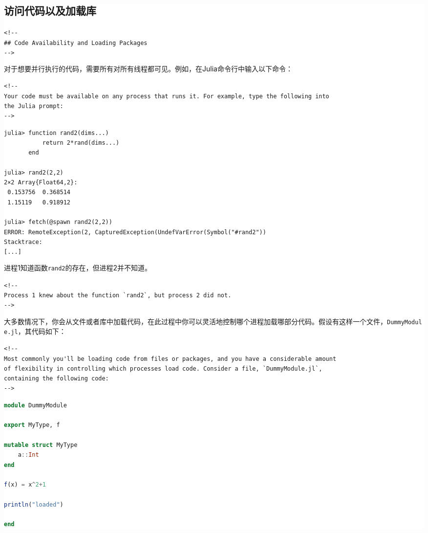 ## 访问代码以及加载库

```@raw html
<!--
## Code Availability and Loading Packages
-->
```

对于想要并行执行的代码，需要所有对所有线程都可见。例如，在Julia命令行中输入以下命令：

```@raw html
<!--
Your code must be available on any process that runs it. For example, type the following into
the Julia prompt:
-->
```

```julia-repl
julia> function rand2(dims...)
           return 2*rand(dims...)
       end

julia> rand2(2,2)
2×2 Array{Float64,2}:
 0.153756  0.368514
 1.15119   0.918912

julia> fetch(@spawn rand2(2,2))
ERROR: RemoteException(2, CapturedException(UndefVarError(Symbol("#rand2"))
Stacktrace:
[...]
```

进程1知道函数`rand2`的存在，但进程2并不知道。

```@raw html
<!--
Process 1 knew about the function `rand2`, but process 2 did not.
-->
```

大多数情况下，你会从文件或者库中加载代码，在此过程中你可以灵活地控制哪个进程加载哪部分代码。假设有这样一个文件，`DummyModule.jl`，其代码如下：

```@raw html
<!--
Most commonly you'll be loading code from files or packages, and you have a considerable amount
of flexibility in controlling which processes load code. Consider a file, `DummyModule.jl`,
containing the following code:
-->
```

```julia
module DummyModule

export MyType, f

mutable struct MyType
    a::Int
end

f(x) = x^2+1

println("loaded")

end
```
